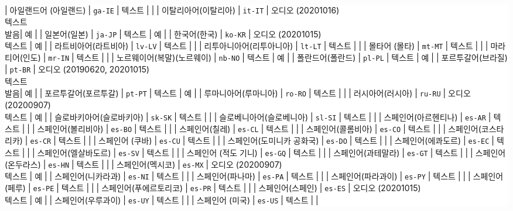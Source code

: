 | 아일랜드어 (아일랜드)                     | `ga-IE` | 텍스트                                   |                           |
| 이탈리아어(이탈리아)                    | `it-IT` | 오디오 (20201016)<br>텍스트<br>발음|      예                     |
| 일본어(일본)                   | `ja-JP` | 텍스트                                   |      예                     |
| 한국어(한국)                     | `ko-KR` | 오디오 (20201015)<br>텍스트                 |      예                     |
| 라트비아어(라트비아)                   | `lv-LV` | 텍스트                                   |                           |
| 리투아니아어(리투아니아)             | `lt-LT` | 텍스트                                   |                           |
| 몰타어 (몰타)                     | `mt-MT` | 텍스트                                   |                           |
| 마라티어(인도)                    | `mr-IN` | 텍스트                                   |                           |
| 노르웨이어(복말)(노르웨이)         | `nb-NO` | 텍스트                                   |     예                      |
| 폴란드어(폴란드)                    | `pl-PL` | 텍스트                                   |       예                    |
| 포르투갈어(브라질)                | `pt-BR` | 오디오 (20190620, 20201015)<br>텍스트<br>발음|          예                 |
| 포르투갈어(포르투갈)              | `pt-PT` | 텍스트                                   |             예              |
| 루마니아어(루마니아)                 | `ro-RO` | 텍스트                                   |                           |
| 러시아어(러시아)                   | `ru-RU` | 오디오 (20200907)<br>텍스트                 |                예           |
| 슬로바키아어(슬로바키아)                  | `sk-SK` | 텍스트                                   |                           |
| 슬로베니아어(슬로베니아)               | `sl-SI` | 텍스트                                   |                           |
| 스페인어(아르헨티나)                | `es-AR` | 텍스트                                   |                           |
| 스페인어(볼리비아)                  | `es-BO` | 텍스트                                   |                           |
| 스페인어(칠레)                    | `es-CL` | 텍스트                                   |                           |
| 스페인어(콜롬비아)                 | `es-CO` | 텍스트                                   |                           |
| 스페인어(코스타리카)               | `es-CR` | 텍스트                                   |                           |
| 스페인어 (쿠바)                     | `es-CU` | 텍스트                                   |                           |
| 스페인어(도미니카 공화국)       | `es-DO` | 텍스트                                   |                           |
| 스페인어(에콰도르)                  | `es-EC` | 텍스트                                   |                           |
| 스페인어(엘살바도르)              | `es-SV` | 텍스트                                   |                           |
| 스페인어 (적도 기니)        | `es-GQ` | 텍스트                                   |                           |
| 스페인어(과테말라)                | `es-GT` | 텍스트                                   |                           |
| 스페인어(온두라스)                 | `es-HN` | 텍스트                                   |                           |
| 스페인어(멕시코)                   | `es-MX` | 오디오 (20200907)<br>텍스트                 |    예                       |
| 스페인어(니카라과)                | `es-NI` | 텍스트                                   |                           |
| 스페인어(파나마)                   | `es-PA` | 텍스트                                   |                           |
| 스페인어(파라과이)                 | `es-PY` | 텍스트                                   |                           |
| 스페인어(페루)                     | `es-PE` | 텍스트                                   |                           |
| 스페인어(푸에르토리코)              | `es-PR` | 텍스트                                   |                           |
| 스페인어(스페인)                    | `es-ES` | 오디오 (20201015)<br>텍스트                 |  예                         |
| 스페인어(우루과이)                  | `es-UY` | 텍스트                                   |                           |
| 스페인어 (미국)                      | `es-US` | 텍스트                                   |                           |